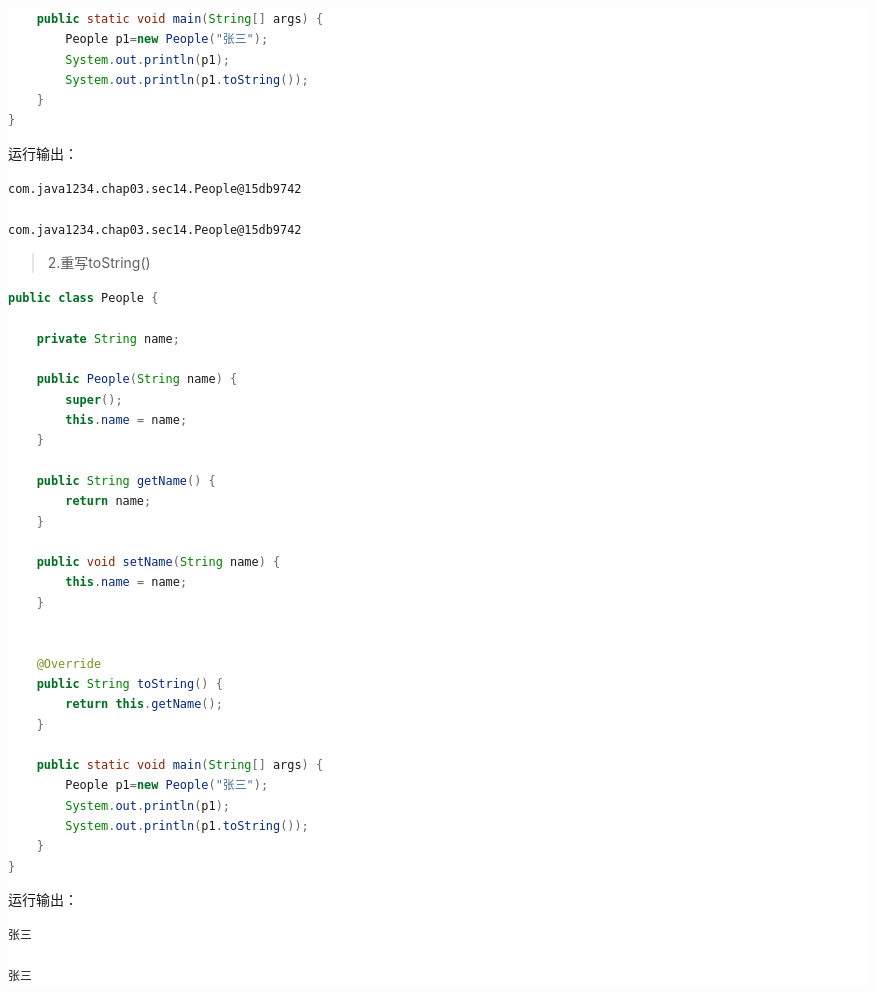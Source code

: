 ```java
    public static void main(String[] args) {
        People p1=new People("张三");
        System.out.println(p1);
        System.out.println(p1.toString());
    }
}
```

运行输出：

```
com.java1234.chap03.sec14.People@15db9742

com.java1234.chap03.sec14.People@15db9742
```



> 2.重写toString()

```java
public class People {
 
    private String name;
 
    public People(String name) {
        super();
        this.name = name;
    }
 
    public String getName() {
        return name;
    }
 
    public void setName(String name) {
        this.name = name;
    }
     
     
    @Override
    public String toString() {
        return this.getName();
    }
 
    public static void main(String[] args) {
        People p1=new People("张三");
        System.out.println(p1);
        System.out.println(p1.toString());
    }
}
```

运行输出：

```
张三

张三
```
